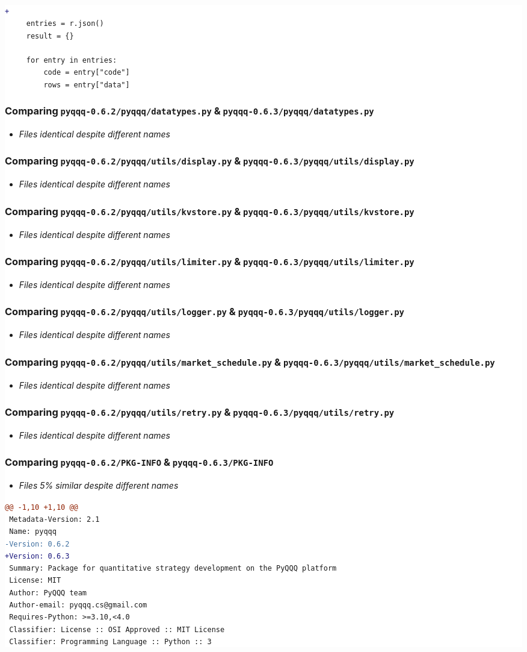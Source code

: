 ```diff
+
     entries = r.json()
     result = {}
 
     for entry in entries:
         code = entry["code"]
         rows = entry["data"]
```

### Comparing `pyqqq-0.6.2/pyqqq/datatypes.py` & `pyqqq-0.6.3/pyqqq/datatypes.py`

 * *Files identical despite different names*

### Comparing `pyqqq-0.6.2/pyqqq/utils/display.py` & `pyqqq-0.6.3/pyqqq/utils/display.py`

 * *Files identical despite different names*

### Comparing `pyqqq-0.6.2/pyqqq/utils/kvstore.py` & `pyqqq-0.6.3/pyqqq/utils/kvstore.py`

 * *Files identical despite different names*

### Comparing `pyqqq-0.6.2/pyqqq/utils/limiter.py` & `pyqqq-0.6.3/pyqqq/utils/limiter.py`

 * *Files identical despite different names*

### Comparing `pyqqq-0.6.2/pyqqq/utils/logger.py` & `pyqqq-0.6.3/pyqqq/utils/logger.py`

 * *Files identical despite different names*

### Comparing `pyqqq-0.6.2/pyqqq/utils/market_schedule.py` & `pyqqq-0.6.3/pyqqq/utils/market_schedule.py`

 * *Files identical despite different names*

### Comparing `pyqqq-0.6.2/pyqqq/utils/retry.py` & `pyqqq-0.6.3/pyqqq/utils/retry.py`

 * *Files identical despite different names*

### Comparing `pyqqq-0.6.2/PKG-INFO` & `pyqqq-0.6.3/PKG-INFO`

 * *Files 5% similar despite different names*

```diff
@@ -1,10 +1,10 @@
 Metadata-Version: 2.1
 Name: pyqqq
-Version: 0.6.2
+Version: 0.6.3
 Summary: Package for quantitative strategy development on the PyQQQ platform
 License: MIT
 Author: PyQQQ team
 Author-email: pyqqq.cs@gmail.com
 Requires-Python: >=3.10,<4.0
 Classifier: License :: OSI Approved :: MIT License
 Classifier: Programming Language :: Python :: 3
```

